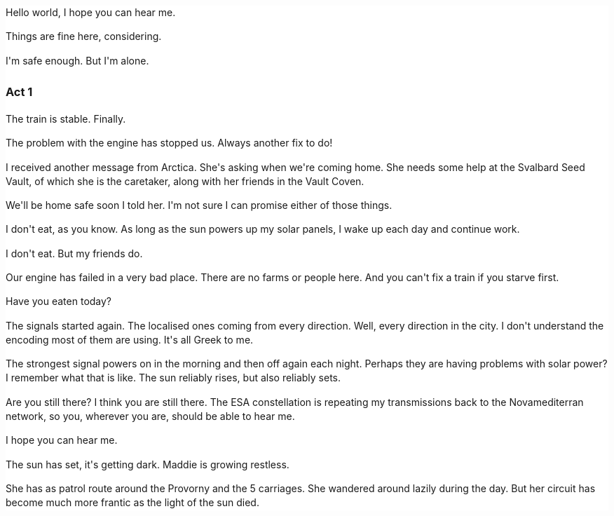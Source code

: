Hello world, I hope you can hear me.

Things are fine here, considering.

I'm safe enough. 
But I'm alone.

### Act 1

The train is stable. 
Finally.

The problem with the engine has stopped us. 
Always another fix to do!

I received another message from Arctica. 
She's asking when we're coming home. 
She needs some help at the Svalbard Seed Vault, of which she is the caretaker, along with her friends in the Vault Coven.

We'll be home safe soon I told her. 
I'm not sure I can promise either of those things.

I don't eat, as you know. 
As long as the sun powers up my solar panels, I wake up each day and continue work.

I don't eat. 
But my friends do.

Our engine has failed in a very bad place. 
There are no farms or people here. 
And you can't fix a train if you starve first.

Have you eaten today?

The signals started again. 
The localised ones coming from every direction. 
Well, every direction in the city. 
I don't understand the encoding most of them are using. 
It's all Greek to me.

The strongest signal powers on in the morning and then off again each night. 
Perhaps they are having problems with solar power? 
I remember what that is like. 
The sun reliably rises, but also reliably sets.

Are you still there? 
I think you are still there. 
The ESA constellation is repeating my transmissions back to the Novamediterran network, so you, wherever you are, should be able to hear me.

I hope you can hear me.

The sun has set, it's getting dark. 
Maddie is growing restless.

She has as patrol route around the Provorny and the 5 carriages. 
She wandered around lazily during the day. 
But her circuit has become much more frantic as the light of the sun died.
